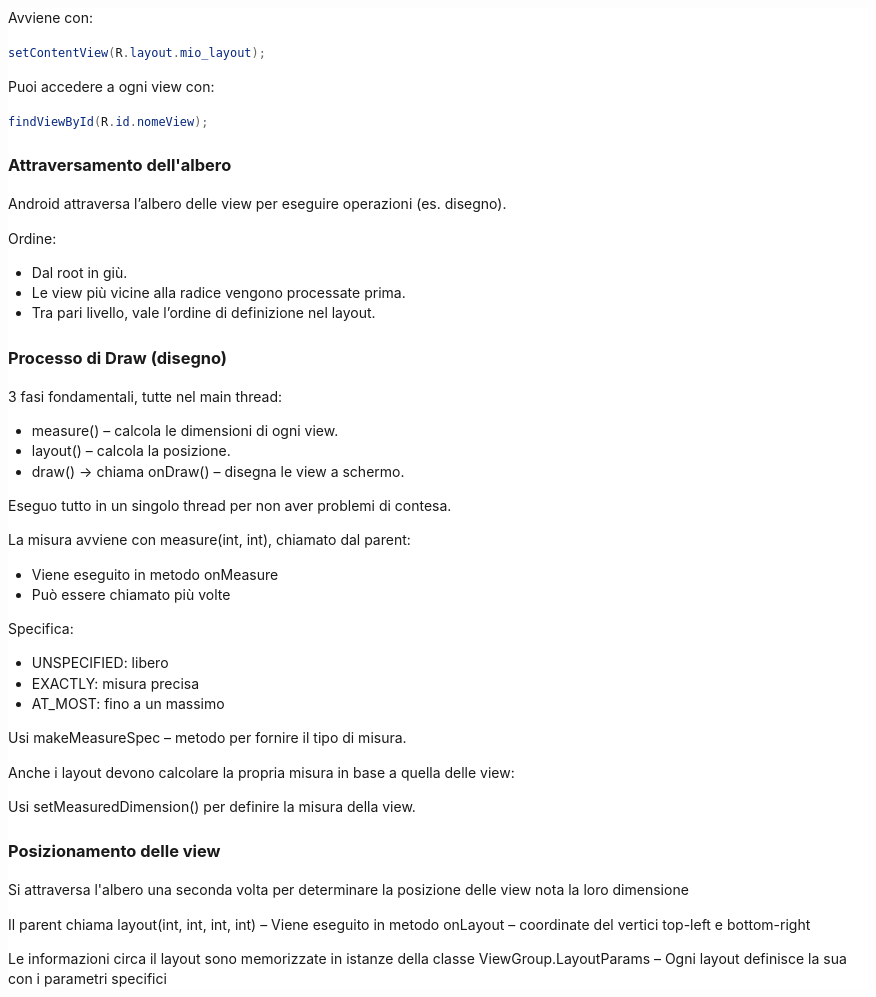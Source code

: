 Avviene con:
```java
setContentView(R.layout.mio_layout);
```
Puoi accedere a ogni view con:
```java
findViewById(R.id.nomeView);
```
### Attraversamento dell'albero

Android attraversa l’albero delle view per eseguire operazioni (es. disegno).

Ordine:

+ Dal root in giù.
+ Le view più vicine alla radice vengono processate prima.
+ Tra pari livello, vale l’ordine di definizione nel layout.

### Processo di Draw (disegno)
3 fasi fondamentali, tutte nel main thread:

+ measure() – calcola le dimensioni di ogni view.
+ layout() – calcola la posizione.
+ draw() → chiama onDraw() – disegna le view a schermo.

Eseguo tutto in un singolo thread per non aver
problemi di contesa.

La misura avviene con measure(int, int), chiamato dal parent:

+ Viene eseguito in metodo onMeasure
+ Può essere chiamato più volte

Specifica:

+ UNSPECIFIED: libero
+ EXACTLY: misura precisa
+ AT_MOST: fino a un massimo
  
Usi makeMeasureSpec – metodo per fornire il tipo di misura.

Anche i layout devono calcolare la propria misura in base a
quella delle view:

Usi setMeasuredDimension() per definire la misura della view.

### Posizionamento delle view
Si attraversa l'albero una seconda volta per
determinare la posizione delle view nota la loro
dimensione

Il parent chiama layout(int, int, int, int)
– Viene eseguito in metodo onLayout
– coordinate del vertici top-left e bottom-right

Le informazioni circa il layout sono memorizzate in
istanze della classe ViewGroup.LayoutParams
– Ogni layout definisce la sua con i parametri specifici

